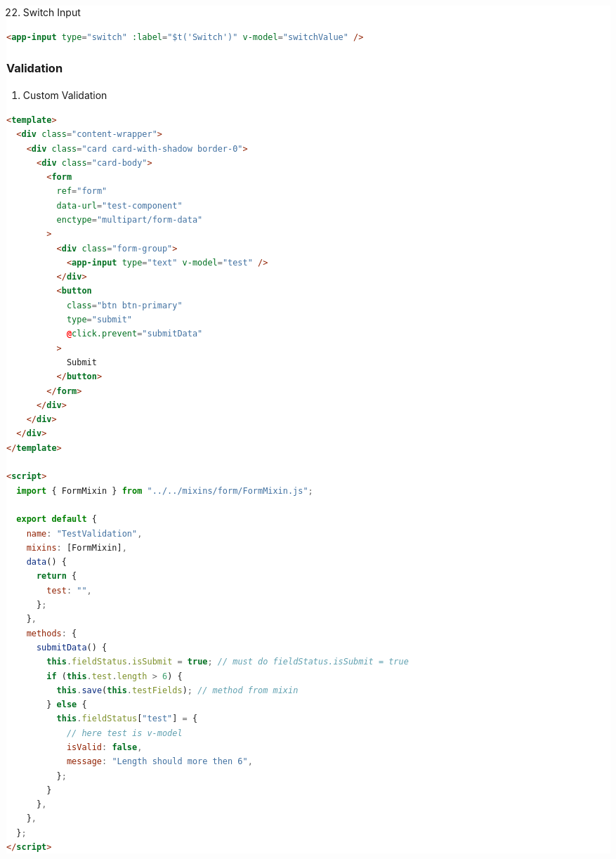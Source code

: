 22. Switch Input

```html
<app-input type="switch" :label="$t('Switch')" v-model="switchValue" />
```

### Validation

1. Custom Validation

```html
<template>
  <div class="content-wrapper">
    <div class="card card-with-shadow border-0">
      <div class="card-body">
        <form
          ref="form"
          data-url="test-component"
          enctype="multipart/form-data"
        >
          <div class="form-group">
            <app-input type="text" v-model="test" />
          </div>
          <button
            class="btn btn-primary"
            type="submit"
            @click.prevent="submitData"
          >
            Submit
          </button>
        </form>
      </div>
    </div>
  </div>
</template>

<script>
  import { FormMixin } from "../../mixins/form/FormMixin.js";

  export default {
    name: "TestValidation",
    mixins: [FormMixin],
    data() {
      return {
        test: "",
      };
    },
    methods: {
      submitData() {
        this.fieldStatus.isSubmit = true; // must do fieldStatus.isSubmit = true
        if (this.test.length > 6) {
          this.save(this.testFields); // method from mixin
        } else {
          this.fieldStatus["test"] = {
            // here test is v-model
            isValid: false,
            message: "Length should more then 6",
          };
        }
      },
    },
  };
</script>
```

